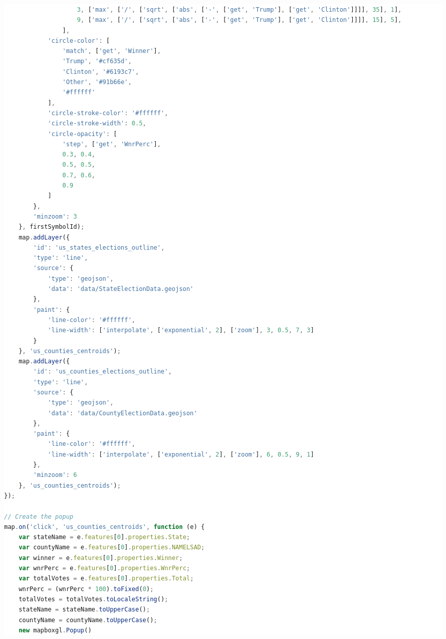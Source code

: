 ~~~ js
                    3, ['max', ['/', ['sqrt', ['abs', ['-', ['get', 'Trump'], ['get', 'Clinton']]]], 35], 1],
                    9, ['max', ['/', ['sqrt', ['abs', ['-', ['get', 'Trump'], ['get', 'Clinton']]]], 15], 5],
                ],
            'circle-color': [
                'match', ['get', 'Winner'],
                'Trump', '#cf635d',
                'Clinton', '#6193c7',
                'Other', '#91b66e',
                '#ffffff'
            ],
            'circle-stroke-color': '#ffffff',
            'circle-stroke-width': 0.5,
            'circle-opacity': [
                'step', ['get', 'WnrPerc'],
                0.3, 0.4,
                0.5, 0.5,
                0.7, 0.6,
                0.9
            ]
        },
        'minzoom': 3
    }, firstSymbolId);
    map.addLayer({
        'id': 'us_states_elections_outline',
        'type': 'line',
        'source': {
            'type': 'geojson',
            'data': 'data/StateElectionData.geojson'
        },
        'paint': {
            'line-color': '#ffffff',
            'line-width': ['interpolate', ['exponential', 2], ['zoom'], 3, 0.5, 7, 3]
        }
    }, 'us_counties_centroids');
    map.addLayer({
        'id': 'us_counties_elections_outline',
        'type': 'line',
        'source': {
            'type': 'geojson',
            'data': 'data/CountyElectionData.geojson'
        },
        'paint': {
            'line-color': '#ffffff',
            'line-width': ['interpolate', ['exponential', 2], ['zoom'], 6, 0.5, 9, 1]
        },
        'minzoom': 6
    }, 'us_counties_centroids');
});

// Create the popup
map.on('click', 'us_counties_centroids', function (e) {
    var stateName = e.features[0].properties.State;
    var countyName = e.features[0].properties.NAMELSAD;
    var winner = e.features[0].properties.Winner;
    var wnrPerc = e.features[0].properties.WnrPerc;
    var totalVotes = e.features[0].properties.Total;
    wnrPerc = (wnrPerc * 100).toFixed(0);
    totalVotes = totalVotes.toLocaleString();
    stateName = stateName.toUpperCase();
    countyName = countyName.toUpperCase();
    new mapboxgl.Popup()
~~~